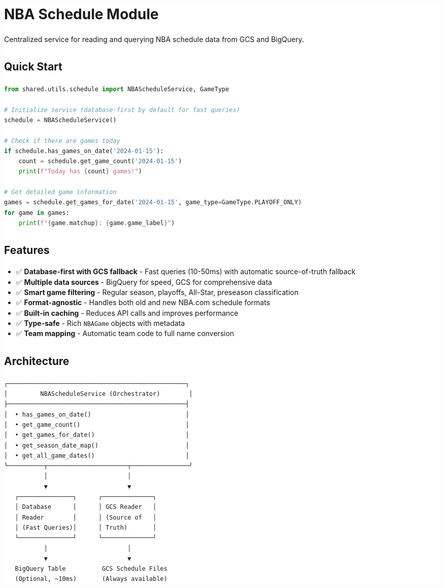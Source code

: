 # NBA Schedule Module

Centralized service for reading and querying NBA schedule data from GCS and BigQuery.

## Quick Start

```python
from shared.utils.schedule import NBAScheduleService, GameType

# Initialize service (database-first by default for fast queries)
schedule = NBAScheduleService()

# Check if there are games today
if schedule.has_games_on_date('2024-01-15'):
    count = schedule.get_game_count('2024-01-15')
    print(f"Today has {count} games!")

# Get detailed game information
games = schedule.get_games_for_date('2024-01-15', game_type=GameType.PLAYOFF_ONLY)
for game in games:
    print(f"{game.matchup}: {game.game_label}")
```

## Features

- ✅ **Database-first with GCS fallback** - Fast queries (10-50ms) with automatic source-of-truth fallback
- ✅ **Multiple data sources** - BigQuery for speed, GCS for comprehensive data
- ✅ **Smart game filtering** - Regular season, playoffs, All-Star, preseason classification
- ✅ **Format-agnostic** - Handles both old and new NBA.com schedule formats
- ✅ **Built-in caching** - Reduces API calls and improves performance
- ✅ **Type-safe** - Rich `NBAGame` objects with metadata
- ✅ **Team mapping** - Automatic team code to full name conversion

## Architecture

```
┌─────────────────────────────────────────────────┐
│         NBAScheduleService (Orchestrator)        │
├─────────────────────────────────────────────────┤
│  • has_games_on_date()                          │
│  • get_game_count()                             │
│  • get_games_for_date()                         │
│  • get_season_date_map()                        │
│  • get_all_game_dates()                         │
└──────────┬──────────────────────┬────────────────┘
           │                      │
           ▼                      ▼
   ┌───────────────┐      ┌──────────────┐
   │ Database      │      │ GCS Reader   │
   │ Reader        │      │ (Source of   │
   │ (Fast Queries)│      │ Truth)       │
   └───────────────┘      └──────────────┘
           │                      │
           ▼                      ▼
   BigQuery Table          GCS Schedule Files
   (Optional, ~10ms)       (Always available)
```
